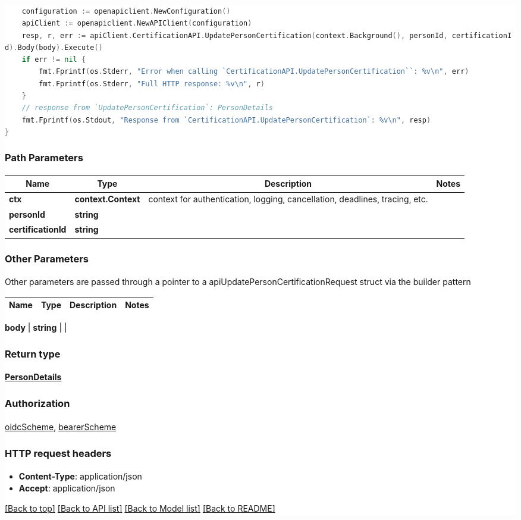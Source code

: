 ```go
	configuration := openapiclient.NewConfiguration()
	apiClient := openapiclient.NewAPIClient(configuration)
	resp, r, err := apiClient.CertificationAPI.UpdatePersonCertification(context.Background(), personId, certificationId).Body(body).Execute()
	if err != nil {
		fmt.Fprintf(os.Stderr, "Error when calling `CertificationAPI.UpdatePersonCertification``: %v\n", err)
		fmt.Fprintf(os.Stderr, "Full HTTP response: %v\n", r)
	}
	// response from `UpdatePersonCertification`: PersonDetails
	fmt.Fprintf(os.Stdout, "Response from `CertificationAPI.UpdatePersonCertification`: %v\n", resp)
}
```

### Path Parameters


Name | Type | Description  | Notes
------------- | ------------- | ------------- | -------------
**ctx** | **context.Context** | context for authentication, logging, cancellation, deadlines, tracing, etc.
**personId** | **string** |  | 
**certificationId** | **string** |  | 

### Other Parameters

Other parameters are passed through a pointer to a apiUpdatePersonCertificationRequest struct via the builder pattern


Name | Type | Description  | Notes
------------- | ------------- | ------------- | -------------


 **body** | **string** |  | 

### Return type

[**PersonDetails**](PersonDetails.md)

### Authorization

[oidcScheme](../README.md#oidcScheme), [bearerScheme](../README.md#bearerScheme)

### HTTP request headers

- **Content-Type**: application/json
- **Accept**: application/json

[[Back to top]](#) [[Back to API list]](../README.md#documentation-for-api-endpoints)
[[Back to Model list]](../README.md#documentation-for-models)
[[Back to README]](../README.md)

